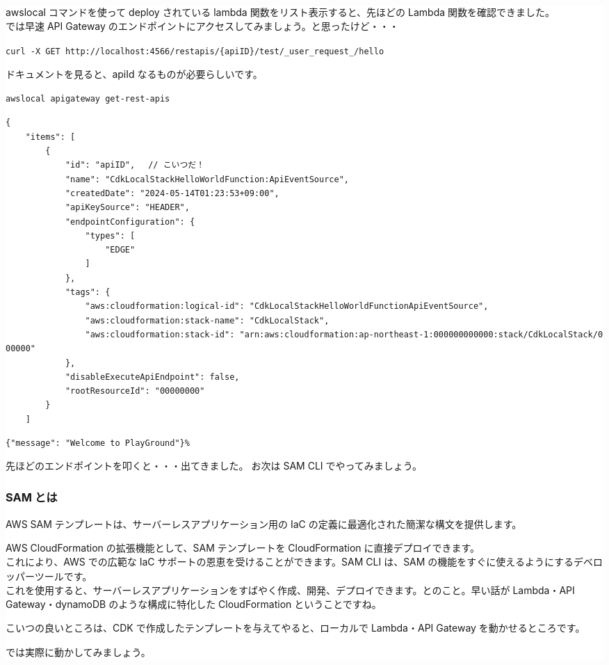 awslocal コマンドを使って deploy されている lambda 関数をリスト表示すると、先ほどの Lambda 関数を確認できました。  
では早速 API Gateway のエンドポイントにアクセスしてみましょう。と思ったけど・・・

```Shell
curl -X GET http://localhost:4566/restapis/{apiID}/test/_user_request_/hello
```

ドキュメントを見ると、apiId なるものが必要らしいです。

```Shell
awslocal apigateway get-rest-apis
```

```Shell
{
    "items": [
        {
            "id": "apiID", 　// こいつだ！
            "name": "CdkLocalStackHelloWorldFunction:ApiEventSource",
            "createdDate": "2024-05-14T01:23:53+09:00",
            "apiKeySource": "HEADER",
            "endpointConfiguration": {
                "types": [
                    "EDGE"
                ]
            },
            "tags": {
                "aws:cloudformation:logical-id": "CdkLocalStackHelloWorldFunctionApiEventSource",
                "aws:cloudformation:stack-name": "CdkLocalStack",
                "aws:cloudformation:stack-id": "arn:aws:cloudformation:ap-northeast-1:000000000000:stack/CdkLocalStack/000000"
            },
            "disableExecuteApiEndpoint": false,
            "rootResourceId": "00000000"
        }
    ]
```

```Shell
{"message": "Welcome to PlayGround"}%
```

先ほどのエンドポイントを叩くと・・・出てきました。
お次は SAM CLI でやってみましょう。

### SAM とは

AWS SAM テンプレートは、サーバーレスアプリケーション用の IaC の定義に最適化された簡潔な構文を提供します。

AWS CloudFormation の拡張機能として、SAM テンプレートを CloudFormation に直接デプロイできます。  
これにより、AWS での広範な IaC サポートの恩恵を受けることができます。SAM CLI は、SAM の機能をすぐに使えるようにするデベロッパーツールです。  
これを使用すると、サーバーレスアプリケーションをすばやく作成、開発、デプロイできます。とのこと。早い話が Lambda・API Gateway・dynamoDB のような構成に特化した CloudFormation ということですね。

こいつの良いところは、CDK で作成したテンプレートを与えてやると、ローカルで Lambda・API Gateway を動かせるところです。

では実際に動かしてみましょう。
